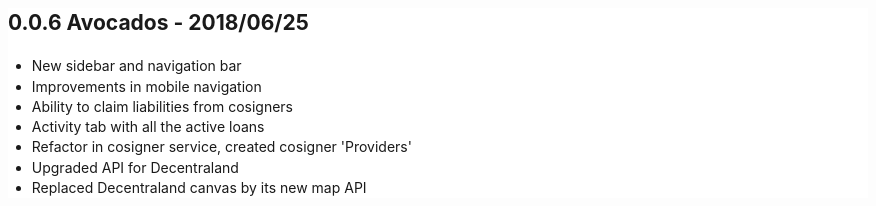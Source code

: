 ## **0.0.6** Avocados - 2018/06/25

- New sidebar and navigation bar
- Improvements in mobile navigation
- Ability to claim liabilities from cosigners
- Activity tab with all the active loans
- Refactor in cosigner service, created cosigner 'Providers'
- Upgraded API for Decentraland
- Replaced Decentraland canvas by its new map API
